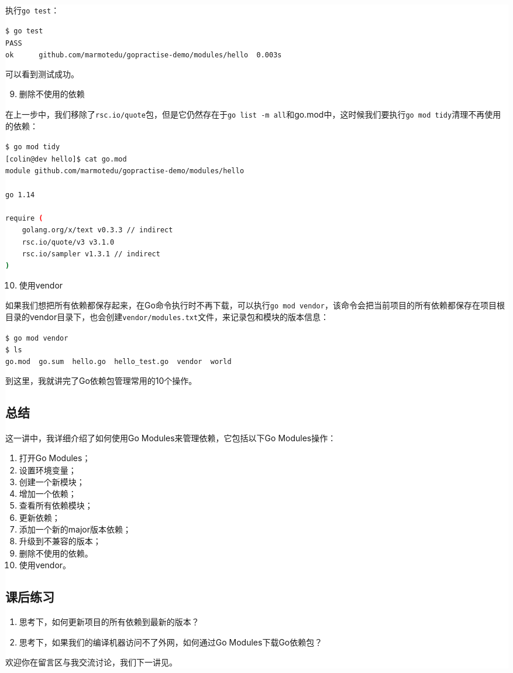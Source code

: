 执行`go test`：

```bash
$ go test
PASS
ok  	github.com/marmotedu/gopractise-demo/modules/hello	0.003s

```

可以看到测试成功。

9.  删除不使用的依赖

在上一步中，我们移除了`rsc.io/quote`包，但是它仍然存在于`go list -m all`和go.mod中，这时候我们要执行`go mod tidy`清理不再使用的依赖：

```bash
$ go mod tidy
[colin@dev hello]$ cat go.mod
module github.com/marmotedu/gopractise-demo/modules/hello

go 1.14

require (
	golang.org/x/text v0.3.3 // indirect
	rsc.io/quote/v3 v3.1.0
	rsc.io/sampler v1.3.1 // indirect
)

```

10.  使用vendor

如果我们想把所有依赖都保存起来，在Go命令执行时不再下载，可以执行`go mod vendor`，该命令会把当前项目的所有依赖都保存在项目根目录的vendor目录下，也会创建`vendor/modules.txt`文件，来记录包和模块的版本信息：

```bash
$ go mod vendor
$ ls
go.mod  go.sum  hello.go  hello_test.go  vendor  world

```

到这里，我就讲完了Go依赖包管理常用的10个操作。

## 总结

这一讲中，我详细介绍了如何使用Go Modules来管理依赖，它包括以下Go Modules操作：

1.  打开Go Modules；
2.  设置环境变量；
3.  创建一个新模块；
4.  增加一个依赖；
5.  查看所有依赖模块；
6.  更新依赖；
7.  添加一个新的major版本依赖；
8.  升级到不兼容的版本；
9.  删除不使用的依赖。
10.  使用vendor。

## 课后练习

1.  思考下，如何更新项目的所有依赖到最新的版本？
    
2.  思考下，如果我们的编译机器访问不了外网，如何通过Go Modules下载Go依赖包？
    

欢迎你在留言区与我交流讨论，我们下一讲见。
    